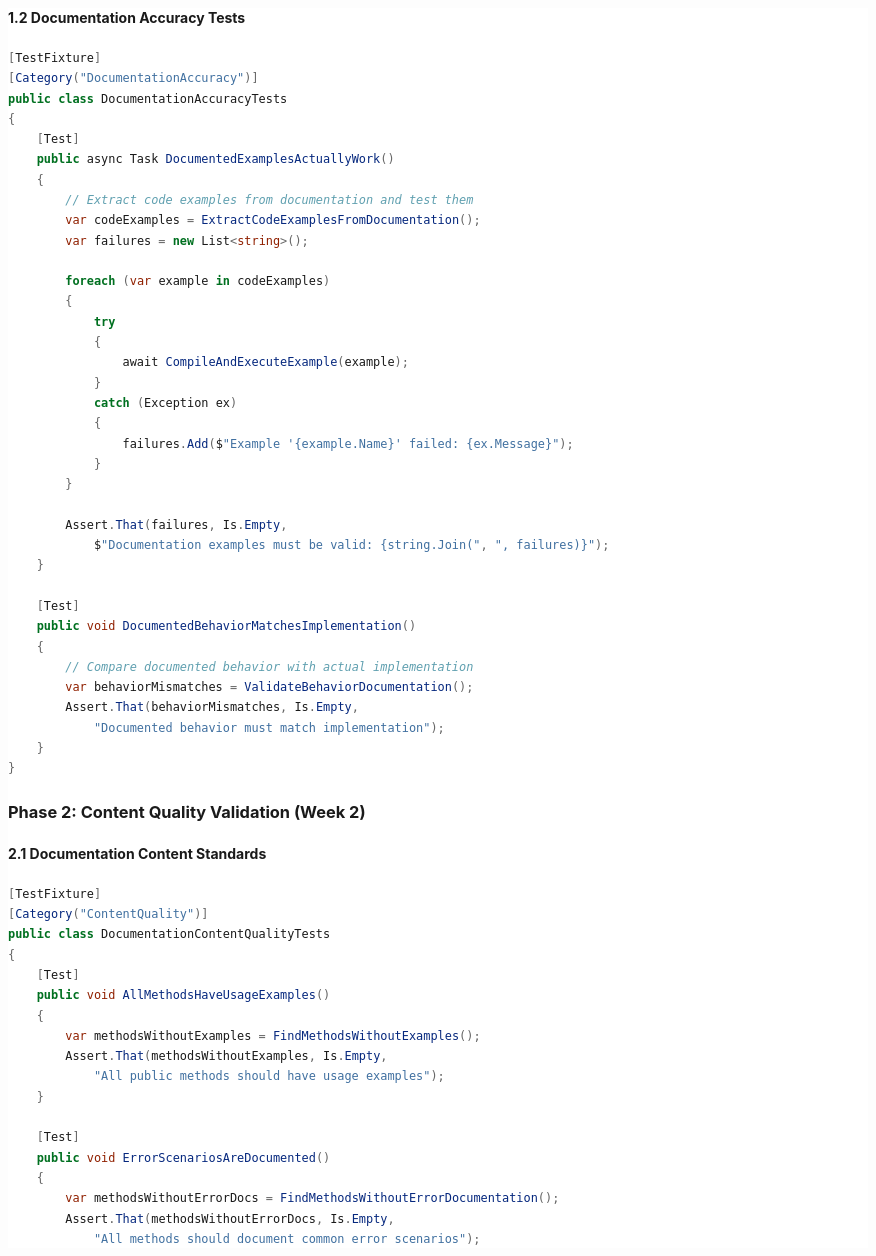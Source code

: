 #### 1.2 Documentation Accuracy Tests

```csharp
[TestFixture]
[Category("DocumentationAccuracy")]
public class DocumentationAccuracyTests
{
    [Test]
    public async Task DocumentedExamplesActuallyWork()
    {
        // Extract code examples from documentation and test them
        var codeExamples = ExtractCodeExamplesFromDocumentation();
        var failures = new List<string>();

        foreach (var example in codeExamples)
        {
            try
            {
                await CompileAndExecuteExample(example);
            }
            catch (Exception ex)
            {
                failures.Add($"Example '{example.Name}' failed: {ex.Message}");
            }
        }

        Assert.That(failures, Is.Empty, 
            $"Documentation examples must be valid: {string.Join(", ", failures)}");
    }

    [Test]
    public void DocumentedBehaviorMatchesImplementation()
    {
        // Compare documented behavior with actual implementation
        var behaviorMismatches = ValidateBehaviorDocumentation();
        Assert.That(behaviorMismatches, Is.Empty, 
            "Documented behavior must match implementation");
    }
}
```

### Phase 2: Content Quality Validation (Week 2)

#### 2.1 Documentation Content Standards

```csharp
[TestFixture]
[Category("ContentQuality")]
public class DocumentationContentQualityTests
{
    [Test]
    public void AllMethodsHaveUsageExamples()
    {
        var methodsWithoutExamples = FindMethodsWithoutExamples();
        Assert.That(methodsWithoutExamples, Is.Empty, 
            "All public methods should have usage examples");
    }

    [Test]
    public void ErrorScenariosAreDocumented()
    {
        var methodsWithoutErrorDocs = FindMethodsWithoutErrorDocumentation();
        Assert.That(methodsWithoutErrorDocs, Is.Empty, 
            "All methods should document common error scenarios");
```